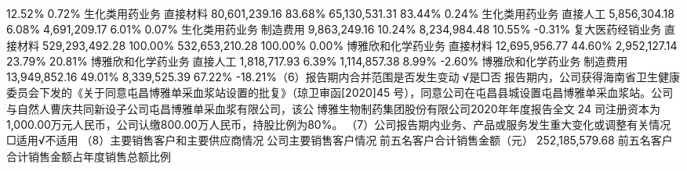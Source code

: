 12.52%
0.72%
生化类用药业务
直接材料
80,601,239.16
83.68%
65,130,531.31
83.44%
0.24%
生化类用药业务
直接人工
5,856,304.18
6.08%
4,691,209.17
6.01%
0.07%
生化类用药业务
制造费用
9,863,249.16
10.24%
8,234,984.48
10.55%
-0.31%
复大医药经销业务
直接材料
529,293,492.28
100.00%
532,653,210.28
100.00%
0.00%
博雅欣和化学药业务
直接材料
12,695,956.77
44.60%
2,952,127.14
23.79%
20.81%
博雅欣和化学药业务
直接人工
1,818,717.93
6.39%
1,114,857.38
8.99%
-2.60%
博雅欣和化学药业务
制造费用
13,949,852.16
49.01%
8,339,525.39
67.22%
-18.21%（6）报告期内合并范围是否发生变动
√是□否
报告期内，公司获得海南省卫生健康委员会下发的《关于同意屯昌博雅单采血浆站设置的批复》（琼卫审函[2020]45
号），同意公司在屯昌县城设置屯昌博雅单采血浆站。公司与自然人曹庆共同新设子公司屯昌博雅单采血浆有限公司，该公
博雅生物制药集团股份有限公司2020年年度报告全文
24
司注册资本为1,000.00万元人民币，公司认缴800.00万人民币，持股比例为80%。
（7）公司报告期内业务、产品或服务发生重大变化或调整有关情况
□适用√不适用
（8）主要销售客户和主要供应商情况
公司主要销售客户情况
前五名客户合计销售金额（元）
252,185,579.68
前五名客户合计销售金额占年度销售总额比例